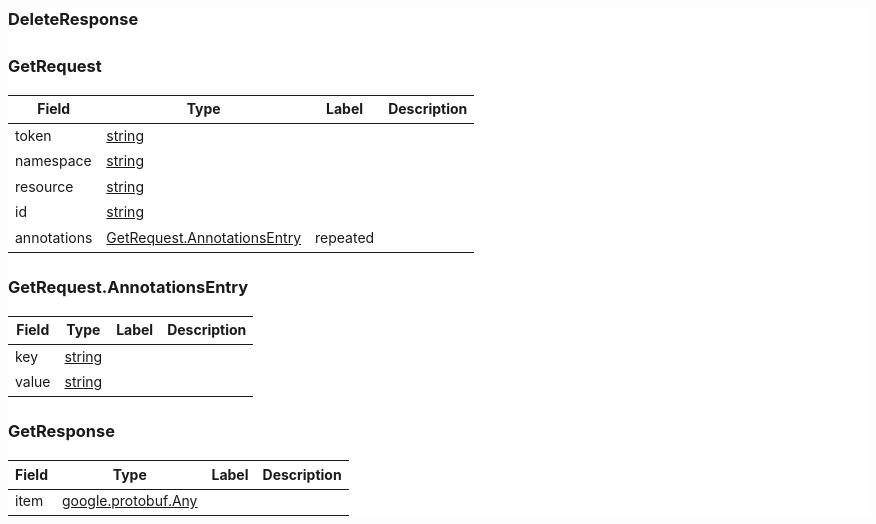 




<a name="stub-DeleteResponse"></a>

### DeleteResponse







<a name="stub-GetRequest"></a>

### GetRequest



| Field | Type | Label | Description |
| ----- | ---- | ----- | ----------- |
| token | [string](#string) |  |  |
| namespace | [string](#string) |  |  |
| resource | [string](#string) |  |  |
| id | [string](#string) |  |  |
| annotations | [GetRequest.AnnotationsEntry](#stub-GetRequest-AnnotationsEntry) | repeated |  |






<a name="stub-GetRequest-AnnotationsEntry"></a>

### GetRequest.AnnotationsEntry



| Field | Type | Label | Description |
| ----- | ---- | ----- | ----------- |
| key | [string](#string) |  |  |
| value | [string](#string) |  |  |






<a name="stub-GetResponse"></a>

### GetResponse



| Field | Type | Label | Description |
| ----- | ---- | ----- | ----------- |
| item | [google.protobuf.Any](#google-protobuf-Any) |  |  |
